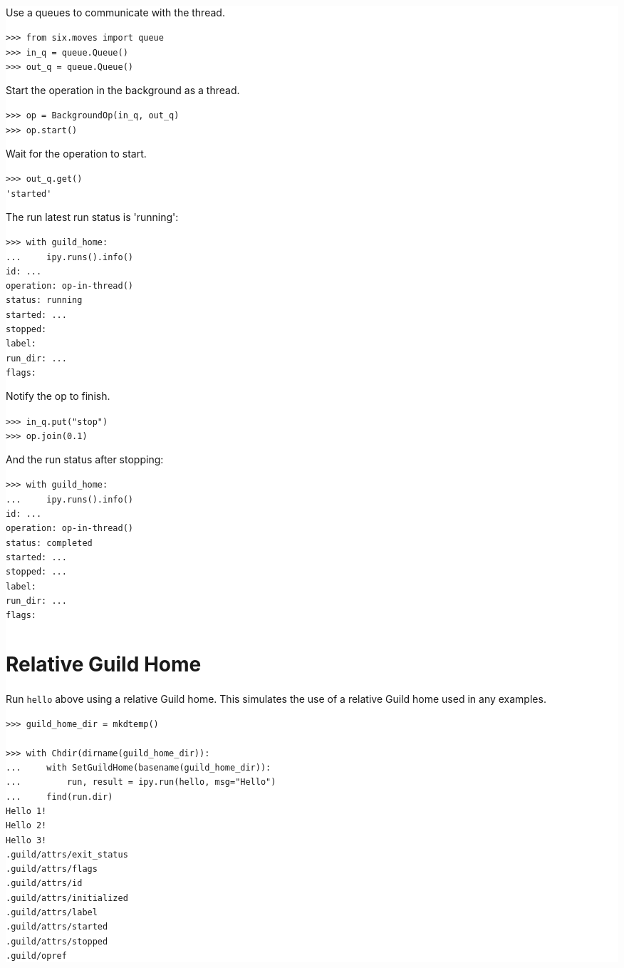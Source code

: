 Use a queues to communicate with the thread.

    >>> from six.moves import queue
    >>> in_q = queue.Queue()
    >>> out_q = queue.Queue()

Start the operation in the background as a thread.

    >>> op = BackgroundOp(in_q, out_q)
    >>> op.start()

Wait for the operation to start.

    >>> out_q.get()
    'started'

The run latest run status is 'running':

    >>> with guild_home:
    ...     ipy.runs().info()
    id: ...
    operation: op-in-thread()
    status: running
    started: ...
    stopped:
    label:
    run_dir: ...
    flags:

Notify the op to finish.

    >>> in_q.put("stop")
    >>> op.join(0.1)

And the run status after stopping:

    >>> with guild_home:
    ...     ipy.runs().info()
    id: ...
    operation: op-in-thread()
    status: completed
    started: ...
    stopped: ...
    label:
    run_dir: ...
    flags:

# Relative Guild Home

Run `hello` above using a relative Guild home. This simulates the use
of a relative Guild home used in any examples.

    >>> guild_home_dir = mkdtemp()

    >>> with Chdir(dirname(guild_home_dir)):
    ...     with SetGuildHome(basename(guild_home_dir)):
    ...         run, result = ipy.run(hello, msg="Hello")
    ...     find(run.dir)
    Hello 1!
    Hello 2!
    Hello 3!
    .guild/attrs/exit_status
    .guild/attrs/flags
    .guild/attrs/id
    .guild/attrs/initialized
    .guild/attrs/label
    .guild/attrs/started
    .guild/attrs/stopped
    .guild/opref